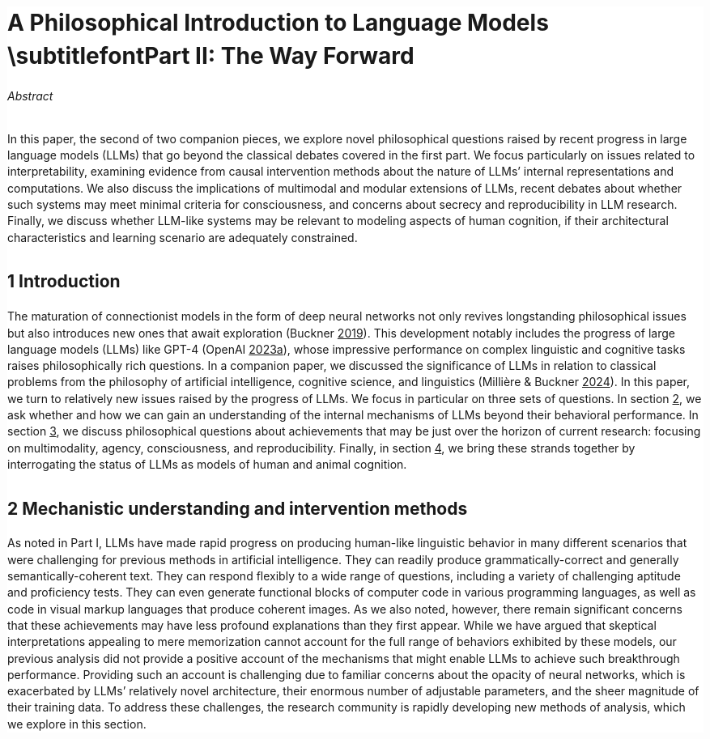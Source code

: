 # A Philosophical Introduction to Language Models \subtitlefontPart II: The Way Forward

###### Abstract

In this paper, the second of two companion pieces, we explore novel philosophical questions raised by recent progress in large language models (LLMs) that go beyond the classical debates covered in the first part. We focus particularly on issues related to interpretability, examining evidence from causal intervention methods about the nature of LLMs’ internal representations and computations. We also discuss the implications of multimodal and modular extensions of LLMs, recent debates about whether such systems may meet minimal criteria for consciousness, and concerns about secrecy and reproducibility in LLM research. Finally, we discuss whether LLM-like systems may be relevant to modeling aspects of human cognition, if their architectural characteristics and learning scenario are adequately constrained.

## 1 Introduction

The maturation of connectionist models in the form of deep neural networks not only revives longstanding philosophical issues but also introduces new ones that await exploration (Buckner [2019](https://arxiv.org/html/2405.03207v1#bib.bib14)). This development notably includes the progress of large language models (LLMs) like GPT-4 (OpenAI [2023a](https://arxiv.org/html/2405.03207v1#bib.bib104)), whose impressive performance on complex linguistic and cognitive tasks raises philosophically rich questions. In a companion paper, we discussed the significance of LLMs in relation to classical problems from the philosophy of artificial intelligence, cognitive science, and linguistics (Millière & Buckner [2024](https://arxiv.org/html/2405.03207v1#bib.bib96)). In this paper, we turn to relatively new issues raised by the progress of LLMs. We focus in particular on three sets of questions. In section [2](https://arxiv.org/html/2405.03207v1#S2 "2 Mechanistic understanding and intervention methods ‣ A Philosophical Introduction to Language Models \subtitlefontPart II: The Way Forward"), we ask whether and how we can gain an understanding of the internal mechanisms of LLMs beyond their behavioral performance. In section [3](https://arxiv.org/html/2405.03207v1#S3 "3 Newer philosophical questions ‣ A Philosophical Introduction to Language Models \subtitlefontPart II: The Way Forward"), we discuss philosophical questions about achievements that may be just over the horizon of current research: focusing on multimodality, agency, consciousness, and reproducibility. Finally, in section [4](https://arxiv.org/html/2405.03207v1#S4 "4 The status of LLMs as cognitive models ‣ A Philosophical Introduction to Language Models \subtitlefontPart II: The Way Forward"), we bring these strands together by interrogating the status of LLMs as models of human and animal cognition.

## 2 Mechanistic understanding and intervention methods

As noted in Part I, LLMs have made rapid progress on producing human-like linguistic behavior in many different scenarios that were challenging for previous methods in artificial intelligence. They can readily produce grammatically-correct and generally semantically-coherent text. They can respond flexibly to a wide range of questions, including a variety of challenging aptitude and proficiency tests. They can even generate functional blocks of computer code in various programming languages, as well as code in visual markup languages that produce coherent images. As we also noted, however, there remain significant concerns that these achievements may have less profound explanations than they first appear. While we have argued that skeptical interpretations appealing to mere memorization cannot account for the full range of behaviors exhibited by these models, our previous analysis did not provide a positive account of the mechanisms that might enable LLMs to achieve such breakthrough performance. Providing such an account is challenging due to familiar concerns about the opacity of neural networks, which is exacerbated by LLMs’ relatively novel architecture, their enormous number of adjustable parameters, and the sheer magnitude of their training data. To address these challenges, the research community is rapidly developing new methods of analysis, which we explore in this section.
